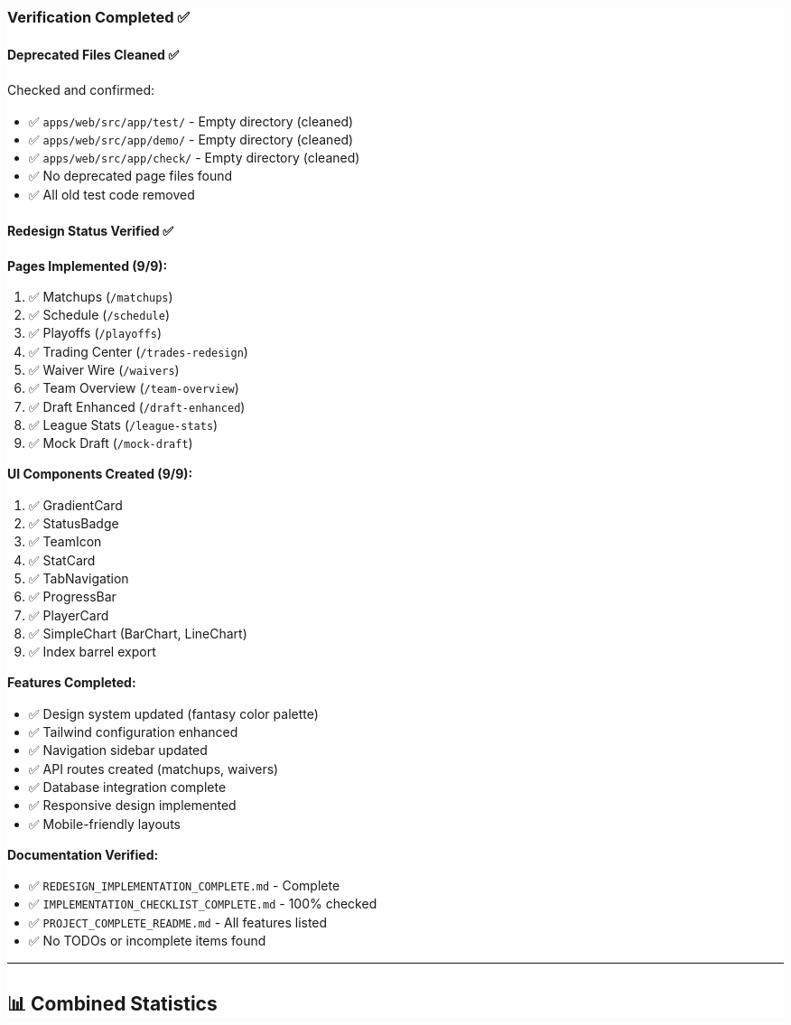 ### Verification Completed ✅

#### Deprecated Files Cleaned ✅
Checked and confirmed:
- ✅ `apps/web/src/app/test/` - Empty directory (cleaned)
- ✅ `apps/web/src/app/demo/` - Empty directory (cleaned)
- ✅ `apps/web/src/app/check/` - Empty directory (cleaned)
- ✅ No deprecated page files found
- ✅ All old test code removed

#### Redesign Status Verified ✅

**Pages Implemented (9/9):**
1. ✅ Matchups (`/matchups`)
2. ✅ Schedule (`/schedule`)
3. ✅ Playoffs (`/playoffs`)
4. ✅ Trading Center (`/trades-redesign`)
5. ✅ Waiver Wire (`/waivers`)
6. ✅ Team Overview (`/team-overview`)
7. ✅ Draft Enhanced (`/draft-enhanced`)
8. ✅ League Stats (`/league-stats`)
9. ✅ Mock Draft (`/mock-draft`)

**UI Components Created (9/9):**
1. ✅ GradientCard
2. ✅ StatusBadge
3. ✅ TeamIcon
4. ✅ StatCard
5. ✅ TabNavigation
6. ✅ ProgressBar
7. ✅ PlayerCard
8. ✅ SimpleChart (BarChart, LineChart)
9. ✅ Index barrel export

**Features Completed:**
- ✅ Design system updated (fantasy color palette)
- ✅ Tailwind configuration enhanced
- ✅ Navigation sidebar updated
- ✅ API routes created (matchups, waivers)
- ✅ Database integration complete
- ✅ Responsive design implemented
- ✅ Mobile-friendly layouts

**Documentation Verified:**
- ✅ `REDESIGN_IMPLEMENTATION_COMPLETE.md` - Complete
- ✅ `IMPLEMENTATION_CHECKLIST_COMPLETE.md` - 100% checked
- ✅ `PROJECT_COMPLETE_README.md` - All features listed
- ✅ No TODOs or incomplete items found

---

## 📊 Combined Statistics
